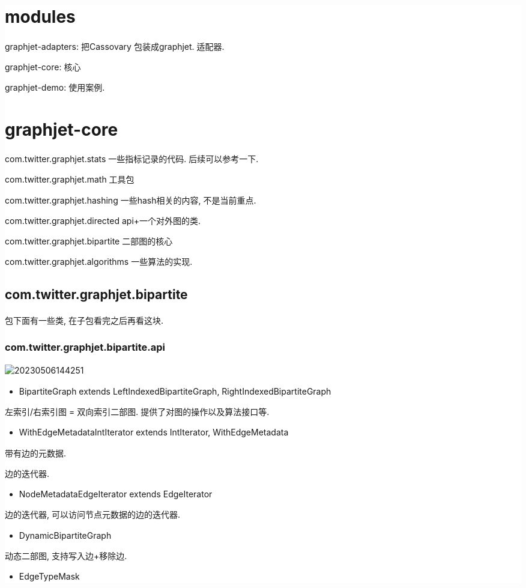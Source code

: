 # modules 

graphjet-adapters: 把Cassovary 包装成graphjet. 适配器.

graphjet-core: 核心 

graphjet-demo: 使用案例. 



# graphjet-core

com.twitter.graphjet.stats 一些指标记录的代码. 后续可以参考一下.

com.twitter.graphjet.math 工具包 


com.twitter.graphjet.hashing 一些hash相关的内容, 不是当前重点. 

com.twitter.graphjet.directed api+一个对外图的类.


com.twitter.graphjet.bipartite 二部图的核心 

com.twitter.graphjet.algorithms 一些算法的实现.



## com.twitter.graphjet.bipartite

包下面有一些类, 在子包看完之后再看这块. 



### com.twitter.graphjet.bipartite.api 

![20230506144251](http://img.couplecoders.tech/20230506144251.png)



* BipartiteGraph extends LeftIndexedBipartiteGraph, RightIndexedBipartiteGraph

左索引/右索引图 = 双向索引二部图. 
提供了对图的操作以及算法接口等. 

* WithEdgeMetadataIntIterator extends IntIterator, WithEdgeMetadata 

带有边的元数据.

边的迭代器.


* NodeMetadataEdgeIterator extends EdgeIterator 

边的迭代器, 可以访问节点元数据的边的迭代器. 

* DynamicBipartiteGraph 

动态二部图, 支持写入边+移除边.


* EdgeTypeMask 

